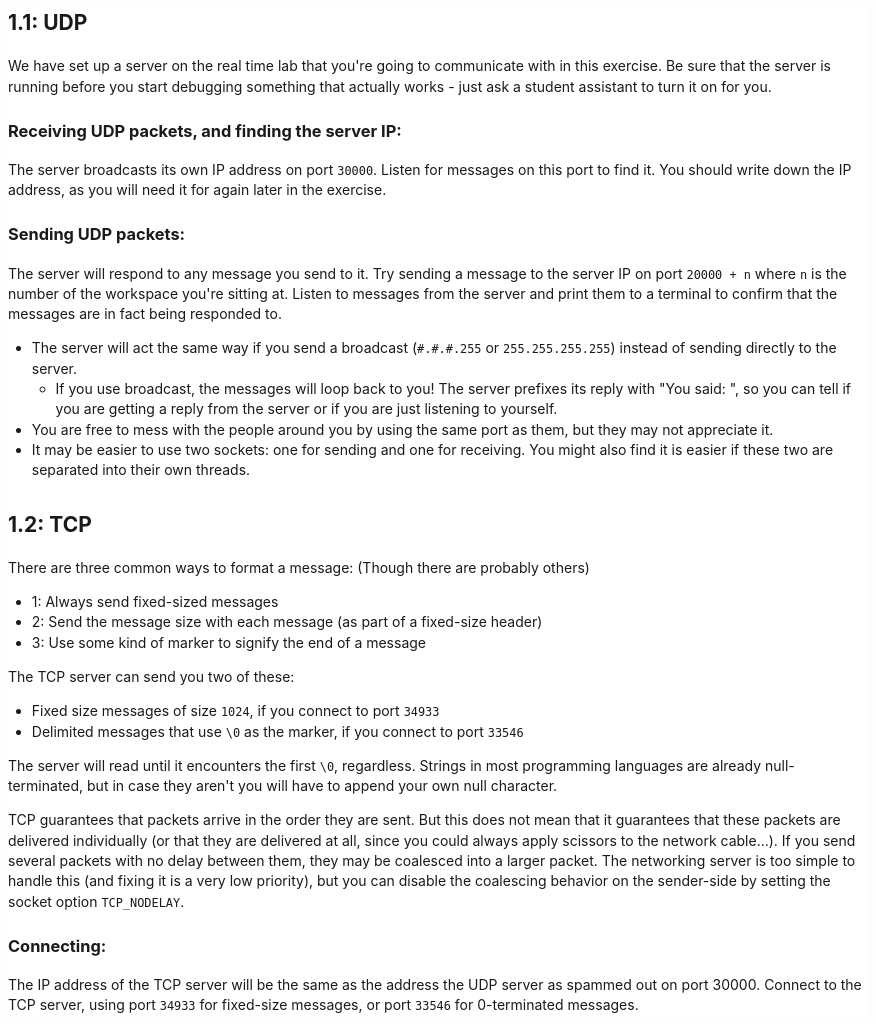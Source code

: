 
1.1: UDP
--------

We have set up a server on the real time lab that you're going to communicate with in this exercise. Be sure that the server is running before you start debugging something that actually works - just ask a student assistant to turn it on for you.

### Receiving UDP packets, and finding the server IP:
The server broadcasts its own IP address on port `30000`. Listen for messages on this port to find it. You should write down the IP address, as you will need it for again later in the exercise.

### Sending UDP packets:
The server will respond to any message you send to it. Try sending a message to the server IP on port `20000 + n` where `n` is the number of the workspace you're sitting at. Listen to messages from the server and print them to a terminal to confirm that the messages are in fact being responded to.

- The server will act the same way if you send a broadcast (`#.#.#.255` or `255.255.255.255`) instead of sending directly to the server.
  - If you use broadcast, the messages will loop back to you! The server prefixes its reply with "You said: ", so you can tell if you are getting a reply from the server or if you are just listening to yourself.
- You are free to mess with the people around you by using the same port as them, but they may not appreciate it.
- It may be easier to use two sockets: one for sending and one for receiving. You might also find it is easier if these two are separated into their own threads.


1.2: TCP
--------

There are three common ways to format a message: (Though there are probably others)
 - 1: Always send fixed-sized messages
 - 2: Send the message size with each message (as part of a fixed-size header)
 - 3: Use some kind of marker to signify the end of a message

The TCP server can send you two of these:
 - Fixed size messages of size `1024`, if you connect to port `34933`
 - Delimited messages that use `\0` as the marker, if you connect to port `33546`

The server will read until it encounters the first `\0`, regardless. Strings in most programming languages are already null-terminated, but in case they aren't you will have to append your own null character.

TCP guarantees that packets arrive in the order they are sent. But this does not mean that it guarantees that these packets are delivered individually (or that they are delivered at all, since you could always apply scissors to the network cable...). If you send several packets with no delay between them, they may be coalesced into a larger packet. The networking server is too simple to handle this (and fixing it is a very low priority), but you can disable the coalescing behavior on the sender-side by setting the socket option `TCP_NODELAY`.

### Connecting:
The IP address of the TCP server will be the same as the address the UDP server as spammed out on port 30000. Connect to the TCP server, using port `34933` for fixed-size messages, or port `33546` for 0-terminated messages. 

